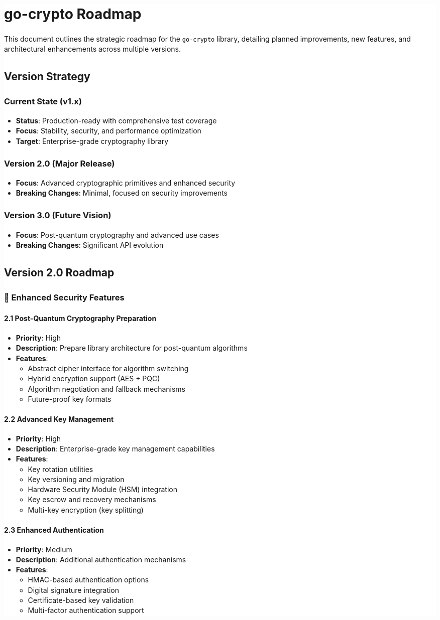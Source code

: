 # go-crypto Roadmap

This document outlines the strategic roadmap for the `go-crypto` library, detailing planned improvements, new features, and architectural enhancements across multiple versions.

## Version Strategy

### Current State (v1.x)
- **Status**: Production-ready with comprehensive test coverage
- **Focus**: Stability, security, and performance optimization
- **Target**: Enterprise-grade cryptography library

### Version 2.0 (Major Release)
- **Focus**: Advanced cryptographic primitives and enhanced security
- **Breaking Changes**: Minimal, focused on security improvements

### Version 3.0 (Future Vision)
- **Focus**: Post-quantum cryptography and advanced use cases
- **Breaking Changes**: Significant API evolution

## Version 2.0 Roadmap

### 🔐 Enhanced Security Features

#### 2.1 Post-Quantum Cryptography Preparation
- **Priority**: High
- **Description**: Prepare library architecture for post-quantum algorithms
- **Features**:
  - Abstract cipher interface for algorithm switching
  - Hybrid encryption support (AES + PQC)
  - Algorithm negotiation and fallback mechanisms
  - Future-proof key formats

#### 2.2 Advanced Key Management
- **Priority**: High
- **Description**: Enterprise-grade key management capabilities
- **Features**:
  - Key rotation utilities
  - Key versioning and migration
  - Hardware Security Module (HSM) integration
  - Key escrow and recovery mechanisms
  - Multi-key encryption (key splitting)

#### 2.3 Enhanced Authentication
- **Priority**: Medium
- **Description**: Additional authentication mechanisms
- **Features**:
  - HMAC-based authentication options
  - Digital signature integration
  - Certificate-based key validation
  - Multi-factor authentication support
